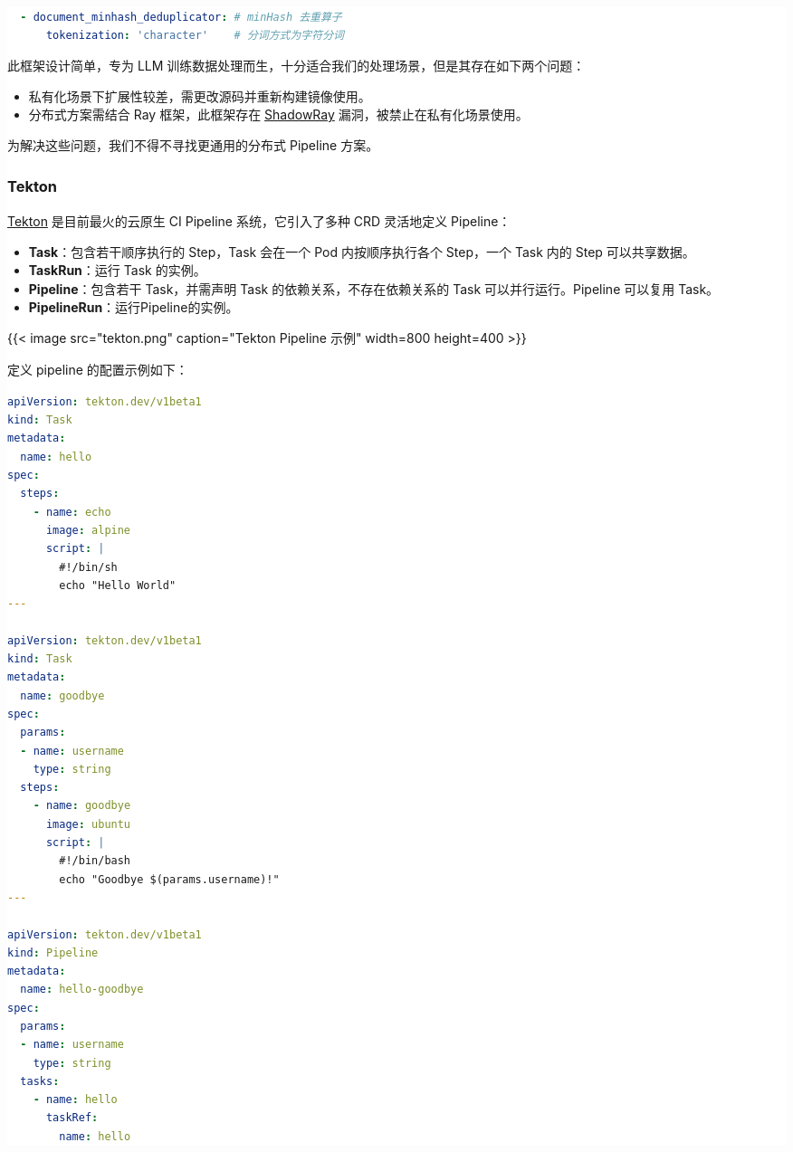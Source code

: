 ```yaml
  - document_minhash_deduplicator: # minHash 去重算子
      tokenization: 'character'    # 分词方式为字符分词
```

此框架设计简单，专为 LLM 训练数据处理而生，十分适合我们的处理场景，但是其存在如下两个问题：

- 私有化场景下扩展性较差，需更改源码并重新构建镜像使用。
- 分布式方案需结合 Ray 框架，此框架存在 [ShadowRay](https://www.oligo.security/blog/shadowray-attack-ai-workloads-actively-exploited-in-the-wild) 漏洞，被禁止在私有化场景使用。

为解决这些问题，我们不得不寻找更通用的分布式 Pipeline 方案。

### Tekton

[Tekton](https://tekton.dev/) 是目前最火的云原生 CI Pipeline 系统，它引入了多种 CRD 灵活地定义 Pipeline：
- **Task**：包含若干顺序执行的 Step，Task 会在一个 Pod 内按顺序执行各个 Step，一个 Task 内的 Step 可以共享数据。
- **TaskRun**：运行 Task 的实例。
- **Pipeline**：包含若干 Task，并需声明 Task 的依赖关系，不存在依赖关系的 Task 可以并行运行。Pipeline 可以复用 Task。
- **PipelineRun**：运行Pipeline的实例。

{{< image src="tekton.png" caption="Tekton Pipeline 示例" width=800 height=400 >}}

定义 pipeline 的配置示例如下：

```yaml
apiVersion: tekton.dev/v1beta1
kind: Task
metadata:
  name: hello
spec:
  steps:
    - name: echo
      image: alpine
      script: |
        #!/bin/sh
        echo "Hello World"
---

apiVersion: tekton.dev/v1beta1
kind: Task
metadata:
  name: goodbye
spec:
  params:
  - name: username
    type: string
  steps:
    - name: goodbye
      image: ubuntu
      script: |
        #!/bin/bash
        echo "Goodbye $(params.username)!" 
---

apiVersion: tekton.dev/v1beta1
kind: Pipeline
metadata:
  name: hello-goodbye
spec:
  params:
  - name: username
    type: string
  tasks:
    - name: hello
      taskRef:
        name: hello
```
